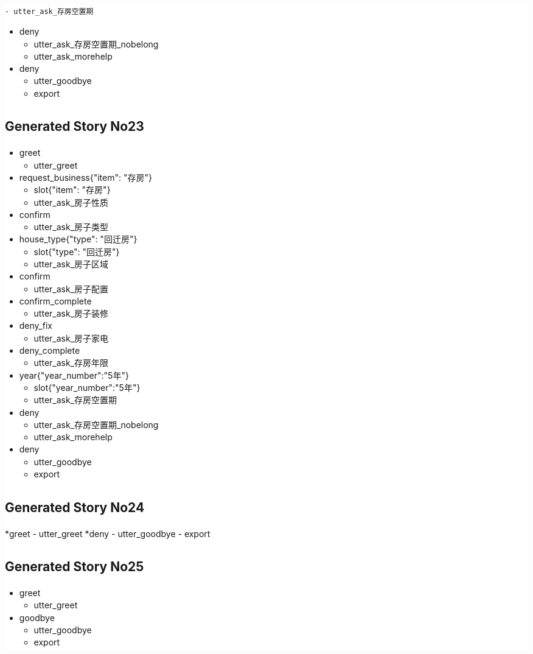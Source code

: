     - utter_ask_存房空置期
* deny
    - utter_ask_存房空置期_nobelong
    - utter_ask_morehelp
* deny
    - utter_goodbye    
    - export

## Generated Story No23
* greet
    - utter_greet
* request_business{"item": "存房"}
    - slot{"item": "存房"}
    - utter_ask_房子性质
* confirm
    - utter_ask_房子类型
* house_type{"type": "回迁房"}
    - slot{"type": "回迁房"}
    - utter_ask_房子区域
* confirm
    - utter_ask_房子配置
* confirm_complete
    - utter_ask_房子装修
* deny_fix
    - utter_ask_房子家电
* deny_complete
    - utter_ask_存房年限
* year{"year_number":"5年"}
    - slot{"year_number":"5年"}
    - utter_ask_存房空置期
* deny
    - utter_ask_存房空置期_nobelong
    - utter_ask_morehelp
* deny
    - utter_goodbye    
    - export

## Generated Story No24
*greet
    - utter_greet
*deny
    - utter_goodbye
    - export
    
## Generated Story No25
* greet
    - utter_greet
* goodbye
    - utter_goodbye
    - export
    